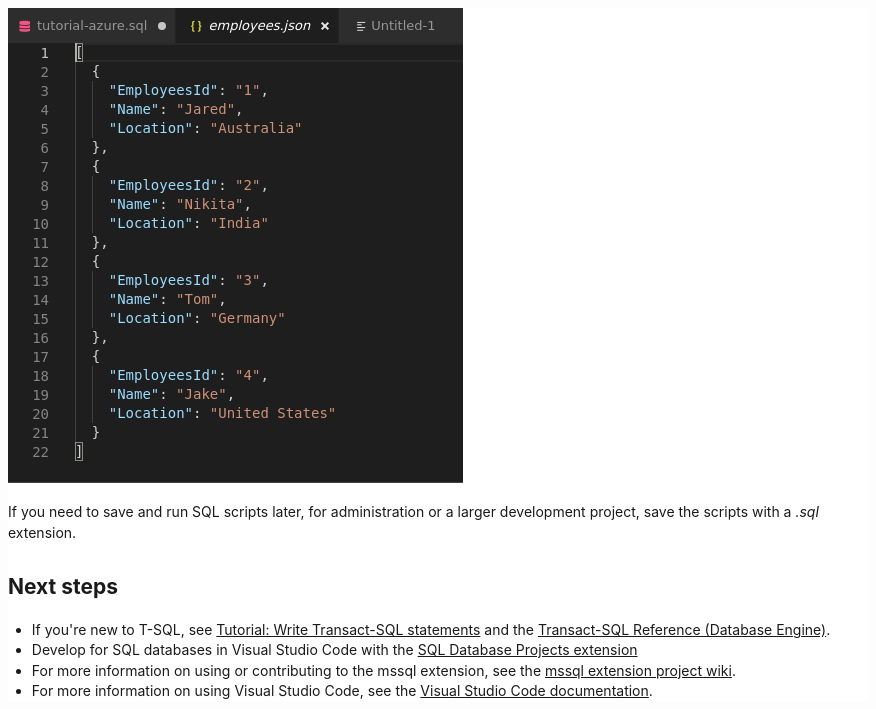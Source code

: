    ![Screenshot of editor in Visual Studio Code U I, Save as J SON.](./media/sql-server-develop-use-vscode/vscode-save-as-json.png)

If you need to save and run SQL scripts later, for administration or a larger development project, save the scripts with a *.sql* extension.

## Next steps

- If you're new to T-SQL, see [Tutorial: Write Transact-SQL statements](../../t-sql/tutorial-writing-transact-sql-statements.md) and the [Transact-SQL Reference (Database Engine)](../../t-sql/language-reference.md).
- Develop for SQL databases in Visual Studio Code with the [SQL Database Projects extension](../../azure-data-studio/extensions/sql-database-project-extension.md)
- For more information on using or contributing to the mssql extension, see the [mssql extension project wiki](https://github.com/Microsoft/vscode-mssql/wiki).
- For more information on using Visual Studio Code, see the [Visual Studio Code documentation](https://code.visualstudio.com/docs).

